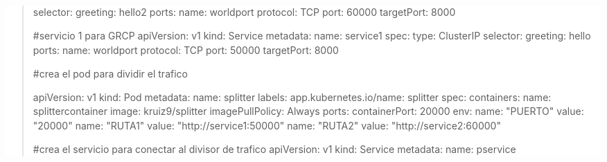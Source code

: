 >  selector: 
>    greeting: hello2 
>  ports: 
>   name: worldport 
>    protocol: TCP 
>    port: 60000 
>    targetPort: 8000 
> 
> 
> 
> 
>#servicio 1 para GRCP 
>apiVersion: v1 
>kind: Service 
>metadata: 
>  name: service1 
>spec: 
>  type: ClusterIP 
>  selector: 
>    greeting: hello 
>  ports: 
>   name: worldport 
>    protocol: TCP 
>    port: 50000 
>    targetPort: 8000 
> 
> 
> 
> 
> 
>   
> 
> #crea el pod para dividir el trafico 
>  
>apiVersion: v1 
>kind: Pod 
>metadata: 
>  name: splitter 
>  labels: 
>    app.kubernetes.io/name: splitter 
>spec: 
>  containers: 
>   name: splittercontainer 
>    image: kruiz9/splitter 
>    imagePullPolicy: Always 
>    ports: 
>     containerPort: 20000 
>    env: 
>     name: "PUERTO" 
>      value: "20000" 
>     name: "RUTA1" 
>      value: "http://service1:50000" 
>     name: "RUTA2" 
>      value: "http://service2:60000" 
>       
>       
>       
>       
> 
>#crea el servicio para conectar al divisor de trafico 
>apiVersion: v1 
>kind: Service 
>metadata: 
>  name: pservice 